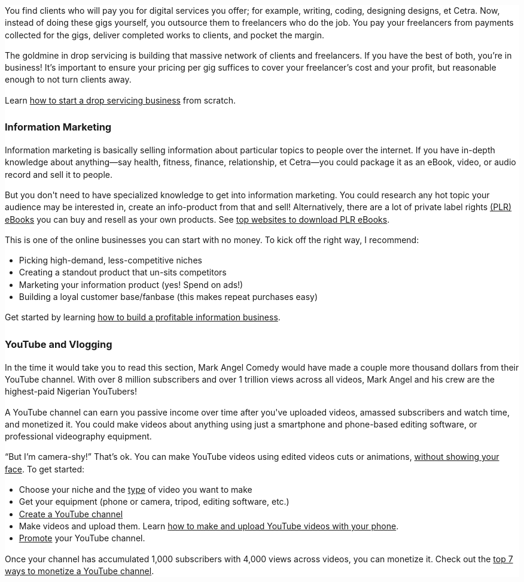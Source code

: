 You find clients who will pay you for digital services you offer; for example, writing, coding, designing designs, et Cetra. Now, instead of doing these gigs yourself, you outsource them to freelancers who do the job. You pay your freelancers from payments collected for the gigs, deliver completed works to clients, and pocket the margin.

The goldmine in drop servicing is building that massive network of clients and freelancers. If you have the best of both, you’re in business! It’s important to ensure your pricing per gig suffices to cover your freelancer’s cost and your profit, but reasonable enough to not turn clients away.

Learn [how to start a drop servicing business](https://smartbizfreedom.com/how-to-start-drop-servicing-business-in-nigeria-step-by-step-guide/) from scratch.

### **Information Marketing**
Information marketing is basically selling information about particular topics to people over the internet. If you have in-depth knowledge about anything—say health, fitness, finance, relationship, et Cetra—you could package it as an eBook, video, or audio record and sell it to people.

But you don't need to have specialized knowledge to get into information marketing. You could research any hot topic your audience may be interested in, create an info-product from that and sell! Alternatively, there are a lot of private label rights [(PLR) eBooks](https://en.wikipedia.org/wiki/Private_label_rights) you can buy and resell as your own products. See [top websites to download PLR eBooks](https://thewebjourney.com/best-plr-sites/).

This is one of the online businesses you can start with no money. To kick off the right way, I recommend:
- Picking high-demand, less-competitive niches
- Creating a standout product that un-sits competitors
- Marketing your information product (yes! Spend on ads!)
- Building a loyal customer base/fanbase (this makes repeat purchases easy)

Get started by learning [how to build a profitable information business](https://torchbankz.com/start-profitable-information-marketing-business/).

### **YouTube and Vlogging**
In the time it would take you to read this section, Mark Angel Comedy would have made a couple more thousand dollars from their YouTube channel. With over 8 million subscribers and over 1 trillion views across all videos, Mark Angel and his crew are the highest-paid Nigerian YouTubers!

A YouTube channel can earn you passive income over time after you've uploaded videos, amassed subscribers and watch time, and monetized it. You could make videos about anything using just a smartphone and phone-based editing software, or professional videography equipment.

“But I’m camera-shy!” That’s ok. You can make YouTube videos using edited videos cuts or animations, [without showing your face](https://www.youtube.com/watch?v=k3s53liZnZc). To get started:
- Choose your niche and the [type](https://mediakix.com/blog/most-popular-youtube-videos/) of video you want to make
- Get your equipment (phone or camera, tripod, editing software, etc.)
- [Create a YouTube channel](https://www.youtube.com/watch?v=IynKdKfY-zw)
- Make videos and upload them. Learn [how to make and upload YouTube videos with your phone](https://www.youtube.com/watch?v=ek53TQ9U35o).
- [Promote](https://www.youtube.com/watch?v=v-jOeQNB5Ds) your YouTube channel.

Once your channel has accumulated 1,000 subscribers with 4,000 views across videos, you can monetize it. Check out the [top 7 ways to monetize a YouTube channel](https://blog.hootsuite.com/how-to-make-money-on-youtube/).
